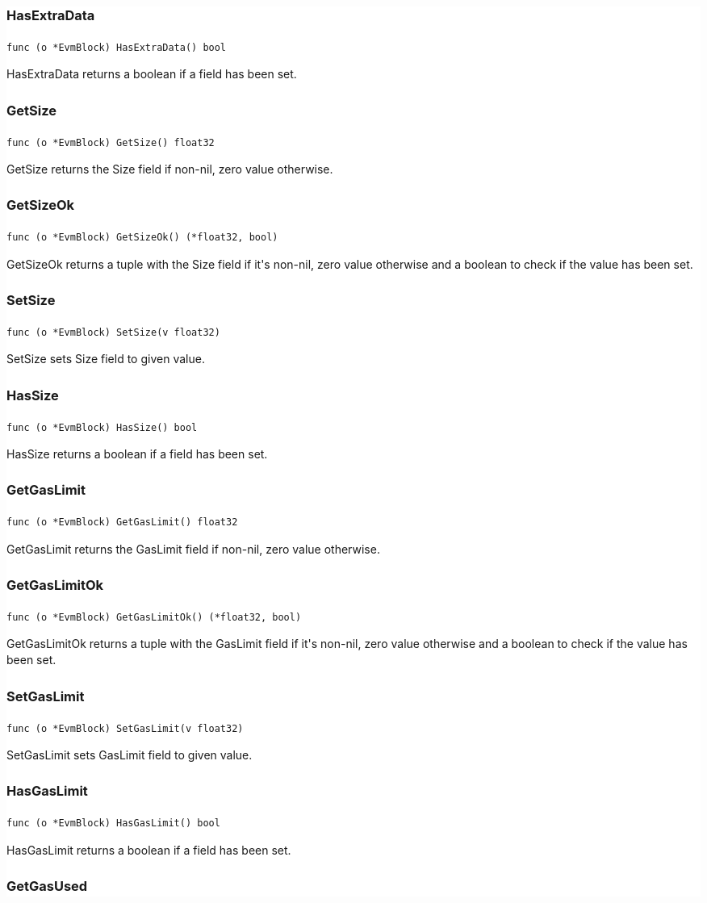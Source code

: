 ### HasExtraData

`func (o *EvmBlock) HasExtraData() bool`

HasExtraData returns a boolean if a field has been set.

### GetSize

`func (o *EvmBlock) GetSize() float32`

GetSize returns the Size field if non-nil, zero value otherwise.

### GetSizeOk

`func (o *EvmBlock) GetSizeOk() (*float32, bool)`

GetSizeOk returns a tuple with the Size field if it's non-nil, zero value otherwise
and a boolean to check if the value has been set.

### SetSize

`func (o *EvmBlock) SetSize(v float32)`

SetSize sets Size field to given value.

### HasSize

`func (o *EvmBlock) HasSize() bool`

HasSize returns a boolean if a field has been set.

### GetGasLimit

`func (o *EvmBlock) GetGasLimit() float32`

GetGasLimit returns the GasLimit field if non-nil, zero value otherwise.

### GetGasLimitOk

`func (o *EvmBlock) GetGasLimitOk() (*float32, bool)`

GetGasLimitOk returns a tuple with the GasLimit field if it's non-nil, zero value otherwise
and a boolean to check if the value has been set.

### SetGasLimit

`func (o *EvmBlock) SetGasLimit(v float32)`

SetGasLimit sets GasLimit field to given value.

### HasGasLimit

`func (o *EvmBlock) HasGasLimit() bool`

HasGasLimit returns a boolean if a field has been set.

### GetGasUsed
